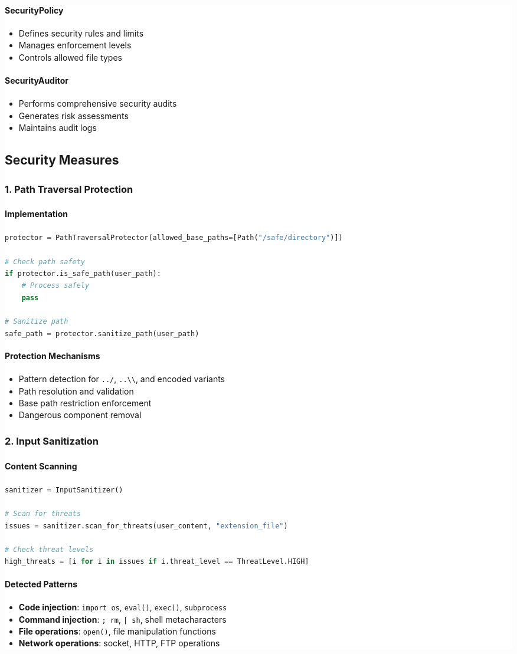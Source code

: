 #### SecurityPolicy
- Defines security rules and limits
- Manages enforcement levels
- Controls allowed file types

#### SecurityAuditor
- Performs comprehensive security audits
- Generates risk assessments
- Maintains audit logs

## Security Measures

### 1. Path Traversal Protection

#### Implementation
```python
protector = PathTraversalProtector(allowed_base_paths=[Path("/safe/directory")])

# Check path safety
if protector.is_safe_path(user_path):
    # Process safely
    pass

# Sanitize path
safe_path = protector.sanitize_path(user_path)
```

#### Protection Mechanisms
- Pattern detection for `../`, `..\\`, and encoded variants
- Path resolution and validation
- Base path restriction enforcement
- Dangerous component removal

### 2. Input Sanitization

#### Content Scanning
```python
sanitizer = InputSanitizer()

# Scan for threats
issues = sanitizer.scan_for_threats(user_content, "extension_file")

# Check threat levels
high_threats = [i for i in issues if i.threat_level == ThreatLevel.HIGH]
```

#### Detected Patterns
- **Code injection**: `import os`, `eval()`, `exec()`, `subprocess`
- **Command injection**: `; rm`, `| sh`, shell metacharacters
- **File operations**: `open()`, file manipulation functions
- **Network operations**: socket, HTTP, FTP operations
